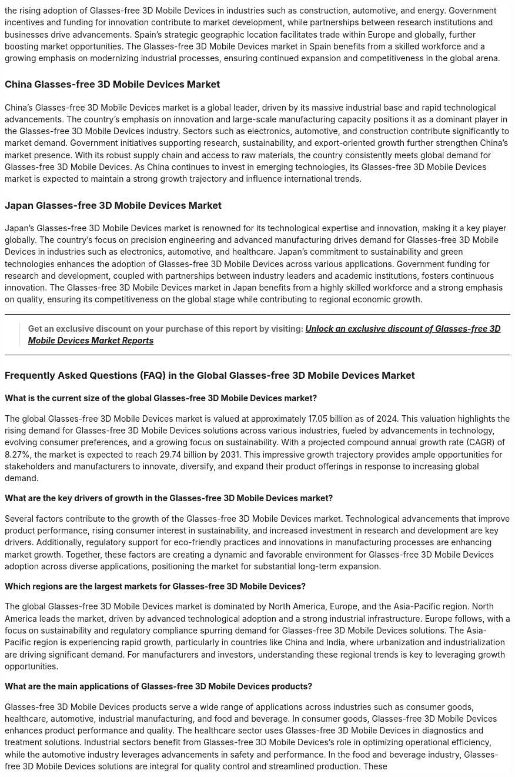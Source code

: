 the rising adoption of Glasses-free 3D Mobile Devices in industries such as construction, automotive, and energy. Government incentives and funding for innovation contribute to market development, while partnerships between research institutions and businesses drive advancements. Spain&rsquo;s strategic geographic location facilitates trade within Europe and globally, further boosting market opportunities. The Glasses-free 3D Mobile Devices market in Spain benefits from a skilled workforce and a growing emphasis on modernizing industrial processes, ensuring continued expansion and competitiveness in the global arena.</p><h3>China Glasses-free 3D Mobile Devices Market</h3><p>China&rsquo;s Glasses-free 3D Mobile Devices market is a global leader, driven by its massive industrial base and rapid technological advancements. The country&rsquo;s emphasis on innovation and large-scale manufacturing capacity positions it as a dominant player in the Glasses-free 3D Mobile Devices industry. Sectors such as electronics, automotive, and construction contribute significantly to market demand. Government initiatives supporting research, sustainability, and export-oriented growth further strengthen China&rsquo;s market presence. With its robust supply chain and access to raw materials, the country consistently meets global demand for Glasses-free 3D Mobile Devices. As China continues to invest in emerging technologies, its Glasses-free 3D Mobile Devices market is expected to maintain a strong growth trajectory and influence international trends.</p><h3>Japan Glasses-free 3D Mobile Devices Market</h3><p>Japan&rsquo;s Glasses-free 3D Mobile Devices market is renowned for its technological expertise and innovation, making it a key player globally. The country&rsquo;s focus on precision engineering and advanced manufacturing drives demand for Glasses-free 3D Mobile Devices in industries such as electronics, automotive, and healthcare. Japan&rsquo;s commitment to sustainability and green technologies enhances the adoption of Glasses-free 3D Mobile Devices across various applications. Government funding for research and development, coupled with partnerships between industry leaders and academic institutions, fosters continuous innovation. The Glasses-free 3D Mobile Devices market in Japan benefits from a highly skilled workforce and a strong emphasis on quality, ensuring its competitiveness on the global stage while contributing to regional economic growth.</p><hr /><blockquote><p><strong>Get an exclusive discount on your purchase of this report by visiting: <em><a href="://marketresearchpulse.com/ask-for-discount/63484?utm_source=Github&amp;utm_medium=022">Unlock an exclusive discount of Glasses-free 3D Mobile Devices Market Reports</a></em>&nbsp;</strong></p></blockquote><hr /><h3>Frequently Asked Questions (FAQ) in the Global Glasses-free 3D Mobile Devices Market</h3><p><strong>What is the current size of the global Glasses-free 3D Mobile Devices market?</strong></p><p>The global Glasses-free 3D Mobile Devices market is valued at approximately 17.05 billion as of 2024. This valuation highlights the rising demand for Glasses-free 3D Mobile Devices solutions across various industries, fueled by advancements in technology, evolving consumer preferences, and a growing focus on sustainability. With a projected compound annual growth rate (CAGR) of 8.27%, the market is expected to reach 29.74 billion by 2031. This impressive growth trajectory provides ample opportunities for stakeholders and manufacturers to innovate, diversify, and expand their product offerings in response to increasing global demand.</p><p><strong>What are the key drivers of growth in the Glasses-free 3D Mobile Devices market?</strong></p><p>Several factors contribute to the growth of the Glasses-free 3D Mobile Devices market. Technological advancements that improve product performance, rising consumer interest in sustainability, and increased investment in research and development are key drivers. Additionally, regulatory support for eco-friendly practices and innovations in manufacturing processes are enhancing market growth. Together, these factors are creating a dynamic and favorable environment for Glasses-free 3D Mobile Devices adoption across diverse applications, positioning the market for substantial long-term expansion.</p><p><strong>Which regions are the largest markets for Glasses-free 3D Mobile Devices?</strong></p><p>The global Glasses-free 3D Mobile Devices market is dominated by North America, Europe, and the Asia-Pacific region. North America leads the market, driven by advanced technological adoption and a strong industrial infrastructure. Europe follows, with a focus on sustainability and regulatory compliance spurring demand for Glasses-free 3D Mobile Devices solutions. The Asia-Pacific region is experiencing rapid growth, particularly in countries like China and India, where urbanization and industrialization are driving significant demand. For manufacturers and investors, understanding these regional trends is key to leveraging growth opportunities.</p><p><strong>What are the main applications of Glasses-free 3D Mobile Devices products?</strong></p><p>Glasses-free 3D Mobile Devices products serve a wide range of applications across industries such as consumer goods, healthcare, automotive, industrial manufacturing, and food and beverage. In consumer goods, Glasses-free 3D Mobile Devices enhances product performance and quality. The healthcare sector uses Glasses-free 3D Mobile Devices in diagnostics and treatment solutions. Industrial sectors benefit from Glasses-free 3D Mobile Devices&rsquo;s role in optimizing operational efficiency, while the automotive industry leverages advancements in safety and performance. In the food and beverage industry, Glasses-free 3D Mobile Devices solutions are integral for quality control and streamlined production. These